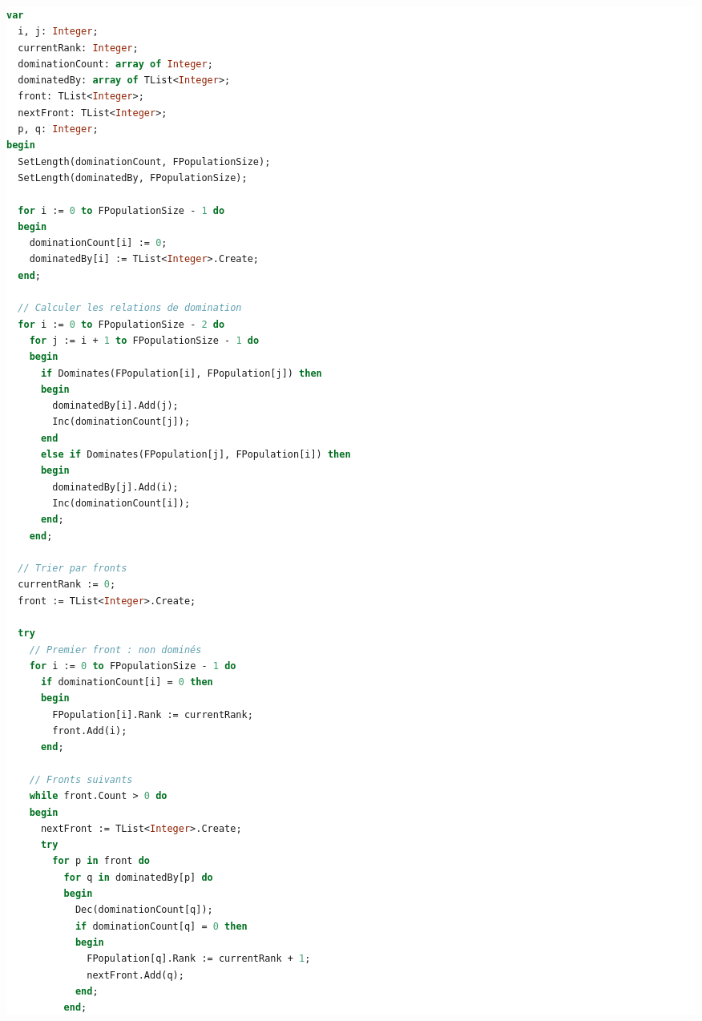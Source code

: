 ```pascal
var
  i, j: Integer;
  currentRank: Integer;
  dominationCount: array of Integer;
  dominatedBy: array of TList<Integer>;
  front: TList<Integer>;
  nextFront: TList<Integer>;
  p, q: Integer;
begin
  SetLength(dominationCount, FPopulationSize);
  SetLength(dominatedBy, FPopulationSize);

  for i := 0 to FPopulationSize - 1 do
  begin
    dominationCount[i] := 0;
    dominatedBy[i] := TList<Integer>.Create;
  end;

  // Calculer les relations de domination
  for i := 0 to FPopulationSize - 2 do
    for j := i + 1 to FPopulationSize - 1 do
    begin
      if Dominates(FPopulation[i], FPopulation[j]) then
      begin
        dominatedBy[i].Add(j);
        Inc(dominationCount[j]);
      end
      else if Dominates(FPopulation[j], FPopulation[i]) then
      begin
        dominatedBy[j].Add(i);
        Inc(dominationCount[i]);
      end;
    end;

  // Trier par fronts
  currentRank := 0;
  front := TList<Integer>.Create;

  try
    // Premier front : non dominés
    for i := 0 to FPopulationSize - 1 do
      if dominationCount[i] = 0 then
      begin
        FPopulation[i].Rank := currentRank;
        front.Add(i);
      end;

    // Fronts suivants
    while front.Count > 0 do
    begin
      nextFront := TList<Integer>.Create;
      try
        for p in front do
          for q in dominatedBy[p] do
          begin
            Dec(dominationCount[q]);
            if dominationCount[q] = 0 then
            begin
              FPopulation[q].Rank := currentRank + 1;
              nextFront.Add(q);
            end;
          end;

```